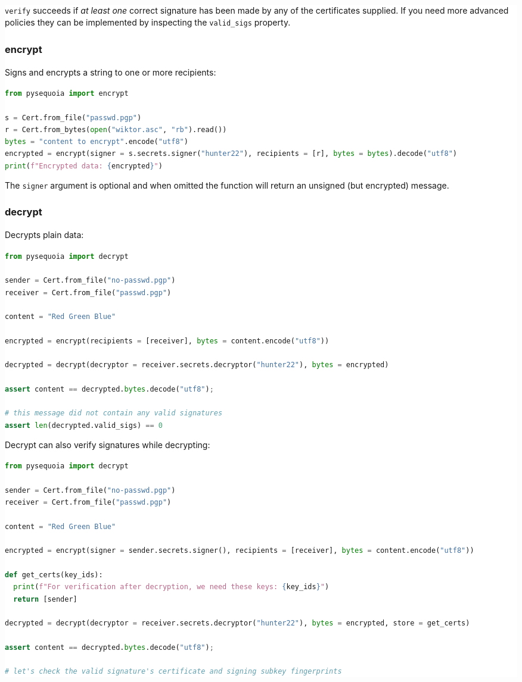 `verify` succeeds if *at least one* correct signature has been made by any of the certificates supplied. If you need more advanced policies they can be implemented by inspecting the `valid_sigs` property.

### encrypt

Signs and encrypts a string to one or more recipients:

```python
from pysequoia import encrypt

s = Cert.from_file("passwd.pgp")
r = Cert.from_bytes(open("wiktor.asc", "rb").read())
bytes = "content to encrypt".encode("utf8")
encrypted = encrypt(signer = s.secrets.signer("hunter22"), recipients = [r], bytes = bytes).decode("utf8")
print(f"Encrypted data: {encrypted}")
```

The `signer` argument is optional and when omitted the function will return an unsigned (but encrypted) message.

### decrypt

Decrypts plain data:

```python
from pysequoia import decrypt

sender = Cert.from_file("no-passwd.pgp")
receiver = Cert.from_file("passwd.pgp")

content = "Red Green Blue"

encrypted = encrypt(recipients = [receiver], bytes = content.encode("utf8"))

decrypted = decrypt(decryptor = receiver.secrets.decryptor("hunter22"), bytes = encrypted)

assert content == decrypted.bytes.decode("utf8");

# this message did not contain any valid signatures
assert len(decrypted.valid_sigs) == 0
```

Decrypt can also verify signatures while decrypting:

```python
from pysequoia import decrypt

sender = Cert.from_file("no-passwd.pgp")
receiver = Cert.from_file("passwd.pgp")

content = "Red Green Blue"

encrypted = encrypt(signer = sender.secrets.signer(), recipients = [receiver], bytes = content.encode("utf8"))

def get_certs(key_ids):
  print(f"For verification after decryption, we need these keys: {key_ids}")
  return [sender]

decrypted = decrypt(decryptor = receiver.secrets.decryptor("hunter22"), bytes = encrypted, store = get_certs)

assert content == decrypted.bytes.decode("utf8");

# let's check the valid signature's certificate and signing subkey fingerprints
```

[OpenPGP]: https://en.wikipedia.org/wiki/Pretty_Good_Privacy#OpenPGP
[SQ]: https://sequoia-pgp.org/
[4880]: https://www.rfc-editor.org/rfc/rfc4880
[RUSTUP]: https://rustup.rs/
[SP]: https://docs.rs/sequoia-openpgp/latest/sequoia_openpgp/policy/struct.StandardPolicy.html
[KX]: https://keyoxide.org/
[EXP]: https://blogs.gentoo.org/mgorny/2018/08/13/openpgp-key-expiration-is-not-a-security-measure/
[OpenPGP card tools]: https://crates.io/crates/openpgp-card-tools
[APL]: https://www.apache.org/licenses/LICENSE-2.0.html
